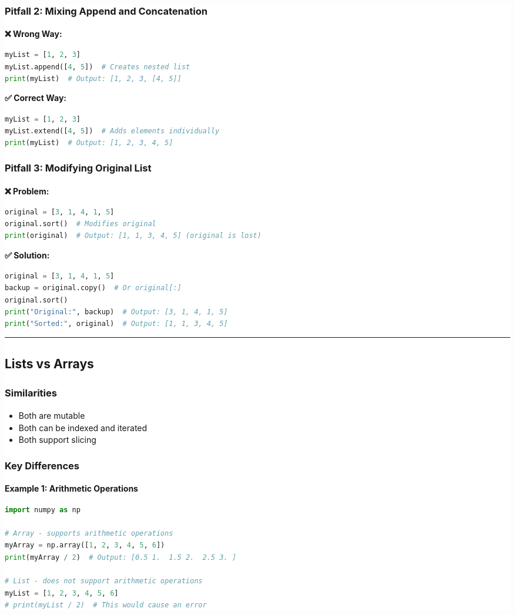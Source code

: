 ### Pitfall 2: Mixing Append and Concatenation

**❌ Wrong Way:**
```python
myList = [1, 2, 3]
myList.append([4, 5])  # Creates nested list
print(myList)  # Output: [1, 2, 3, [4, 5]]
```

**✅ Correct Way:**
```python
myList = [1, 2, 3]
myList.extend([4, 5])  # Adds elements individually
print(myList)  # Output: [1, 2, 3, 4, 5]
```

### Pitfall 3: Modifying Original List

**❌ Problem:**
```python
original = [3, 1, 4, 1, 5]
original.sort()  # Modifies original
print(original)  # Output: [1, 1, 3, 4, 5] (original is lost)
```

**✅ Solution:**
```python
original = [3, 1, 4, 1, 5]
backup = original.copy()  # Or original[:]
original.sort()
print("Original:", backup)  # Output: [3, 1, 4, 1, 5]
print("Sorted:", original)  # Output: [1, 1, 3, 4, 5]
```

---

## Lists vs Arrays

### Similarities
- Both are mutable
- Both can be indexed and iterated
- Both support slicing

### Key Differences

**Example 1: Arithmetic Operations**
```python
import numpy as np

# Array - supports arithmetic operations
myArray = np.array([1, 2, 3, 4, 5, 6])
print(myArray / 2)  # Output: [0.5 1.  1.5 2.  2.5 3. ]

# List - does not support arithmetic operations
myList = [1, 2, 3, 4, 5, 6]
# print(myList / 2)  # This would cause an error
```
